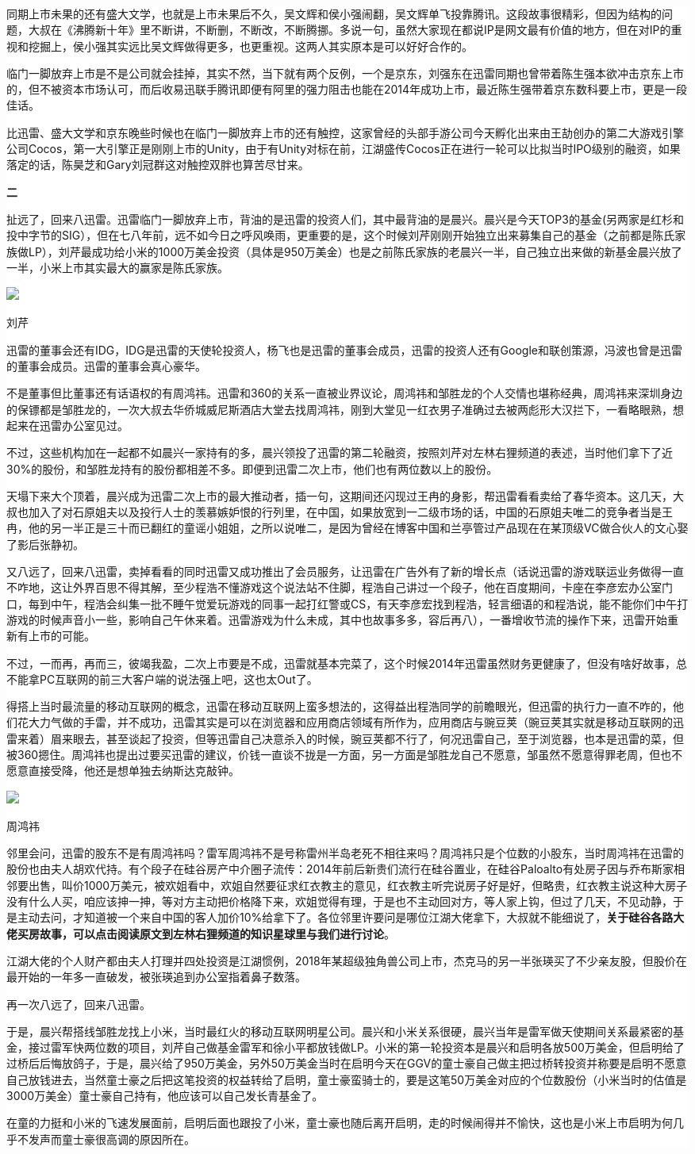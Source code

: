 同期上市未果的还有盛大文学，也就是上市未果后不久，吴文辉和侯小强闹翻，吴文辉单飞投靠腾讯。这段故事很精彩，但因为结构的问题，大叔在《沸腾新十年》里不断讲，不断删，不断改，不断腾挪。多说一句，虽然大家现在都说IP是网文最有价值的地方，但在对IP的重视和挖掘上，侯小强其实远比吴文辉做得更多，也更重视。这两人其实原本是可以好好合作的。

临门一脚放弃上市是不是公司就会挂掉，其实不然，当下就有两个反例，一个是京东，刘强东在迅雷同期也曾带着陈生强本欲冲击京东上市的，但不被资本市场认可，而后收易迅联手腾讯即便有阿里的强力阻击也能在2014年成功上市，最近陈生强带着京东数科要上市，更是一段佳话。

比迅雷、盛大文学和京东晚些时候也在临门一脚放弃上市的还有触控，这家曾经的头部手游公司今天孵化出来由王劼创办的第二大游戏引擎公司Cocos，第一大引擎正是刚刚上市的Unity，由于有Unity对标在前，江湖盛传Cocos正在进行一轮可以比拟当时IPO级别的融资，如果落定的话，陈昊芝和Gary刘冠群这对触控双胖也算苦尽甘来。

**二**

扯远了，回来八迅雷。迅雷临门一脚放弃上市，背油的是迅雷的投资人们，其中最背油的是晨兴。晨兴是今天TOP3的基金(另两家是红杉和投中字节的SIG），但在七八年前，远不如今日之呼风唤雨，更重要的是，这个时候刘芹刚刚开始独立出来募集自己的基金（之前都是陈氏家族做LP），刘芹最成功给小米的1000万美金投资（具体是950万美金）也是之前陈氏家族的老晨兴一半，自己独立出来做的新基金晨兴放了一半，小米上市其实最大的赢家是陈氏家族。

![](https://images.weserv.nl/?url=https%3A//mmbiz.qpic.cn/mmbiz_jpg/EPhLHuCxmuNj7BjrSvpzvkHfVvRmEiaEzDiaibZlkHUUQzic3bWfSFnC4JNwc8Reo914Y7RQVBL88c42WrKJ3G93yQ/640%3Fwx_fmt%3Djpeg)

刘芹

迅雷的董事会还有IDG，IDG是迅雷的天使轮投资人，杨飞也是迅雷的董事会成员，迅雷的投资人还有Google和联创策源，冯波也曾是迅雷的董事会成员。迅雷的董事会真心豪华。

不是董事但比董事还有话语权的有周鸿祎。迅雷和360的关系一直被业界议论，周鸿祎和邹胜龙的个人交情也堪称经典，周鸿祎来深圳身边的保镖都是邹胜龙的，一次大叔去华侨城威尼斯酒店大堂去找周鸿祎，刚到大堂见一红衣男子准确过去被两彪形大汉拦下，一看略眼熟，想起来在迅雷办公室见过。

不过，这些机构加在一起都不如晨兴一家持有的多，晨兴领投了迅雷的第二轮融资，按照刘芹对左林右狸频道的表述，当时他们拿下了近30%的股份，和邹胜龙持有的股份都相差不多。即便到迅雷二次上市，他们也有两位数以上的股份。

天塌下来大个顶着，晨兴成为迅雷二次上市的最大推动者，插一句，这期间还闪现过王冉的身影，帮迅雷看看卖给了春华资本。这几天，大叔也加入了对石原姐夫以及投行人士的羡慕嫉妒恨的行列里，在中国，如果放宽到一二级市场的话，中国的石原姐夫唯二的竞争者当是王冉，他的另一半正是三十而已翻红的童谣小姐姐，之所以说唯二，是因为曾经在博客中国和兰亭管过产品现在在某顶级VC做合伙人的文心娶了影后张静初。

又八远了，回来八迅雷，卖掉看看的同时迅雷又成功推出了会员服务，让迅雷在广告外有了新的增长点（话说迅雷的游戏联运业务做得一直不咋地，这让外界百思不得其解，至少程浩不懂游戏这个说法站不住脚，程浩自己讲过一个段子，他在百度期间，卡座在李彦宏办公室门口，每到中午，程浩会纠集一批不睡午觉爱玩游戏的同事一起打红警或CS，有天李彦宏找到程浩，轻言细语的和程浩说，能不能你们中午打游戏的时候声音小一些，影响自己午休来着。迅雷游戏为什么未成，其中也故事多多，容后再八），一番增收节流的操作下来，迅雷开始重新有上市的可能。

不过，一而再，再而三，彼竭我盈，二次上市要是不成，迅雷就基本完菜了，这个时候2014年迅雷虽然财务更健康了，但没有啥好故事，总不能拿PC互联网的前三大客户端的说法强上吧，这也太Out了。

得搭上当时最流量的移动互联网的概念，迅雷在移动互联网上蛮多想法的，这得益出程浩同学的前瞻眼光，但迅雷的执行力一直不咋的，他们花大力气做的手雷，并不成功，迅雷其实是可以在浏览器和应用商店领域有所作为，应用商店与豌豆荚（豌豆荚其实就是移动互联网的迅雷来着）眉来眼去，甚至谈起了投资，但等迅雷自己决意杀入的时候，豌豆荚都不行了，何况迅雷自己，至于浏览器，也本是迅雷的菜，但被360摁住。周鸿祎也提出过要买迅雷的建议，价钱一直谈不拢是一方面，另一方面是邹胜龙自己不愿意，邹虽然不愿意得罪老周，但也不愿意直接受降，他还是想单独去纳斯达克敲钟。

![](https://images.weserv.nl/?url=https%3A//mmbiz.qpic.cn/mmbiz_jpg/EPhLHuCxmuNj7BjrSvpzvkHfVvRmEiaEzwmDUheCf0r2JPs1dgsopciceOlmLZDkzEkUFrmJz6UxQXZKwoic1mHAw/640%3Fwx_fmt%3Djpeg)

周鸿祎

邻里会问，迅雷的股东不是有周鸿祎吗？雷军周鸿祎不是号称雷州半岛老死不相往来吗？周鸿祎只是个位数的小股东，当时周鸿祎在迅雷的股份也由夫人胡欢代持。有个段子在硅谷房产中介圈子流传：2014年前后新贵们流行在硅谷置业，在硅谷Paloalto有处房子因与乔布斯家相邻要出售，叫价1000万美元，被欢姐看中，欢姐自然要征求红衣教主的意见，红衣教主听完说房子好是好，但略贵，红衣教主说这种大房子没有什么人买，咱应该抻一抻，等对方主动把价格降下来，欢姐觉得有理，于是也不主动回对方，等人家上钩，但过了几天，不见动静，于是主动去问，才知道被一个来自中国的客人加价10%给拿下了。各位邻里许要问是哪位江湖大佬拿下，大叔就不能细说了，**关于硅谷各路大佬买房故事，可以点击阅读原文到左林右狸频道的知识星球里与我们进行讨论**。

江湖大佬的个人财产都由夫人打理并四处投资是江湖惯例，2018年某超级独角兽公司上市，杰克马的另一半张瑛买了不少亲友股，但股价在最开始的一年多一直破发，被张瑛追到办公室指着鼻子数落。

再一次八远了，回来八迅雷。

于是，晨兴帮搭线邹胜龙找上小米，当时最红火的移动互联网明星公司。晨兴和小米关系很硬，晨兴当年是雷军做天使期间关系最紧密的基金，接过雷军快两位数的项目，刘芹自己做基金雷军和徐小平都放钱做LP。小米的第一轮投资本是晨兴和启明各放500万美金，但启明给了过桥后后悔放鸽子，于是，晨兴给了950万美金，另外50万美金当时在启明今天在GGV的童士豪自己做主把过桥转投资并称要是启明不愿意自己放钱进去，当然童士豪之后把这笔投资的权益转给了启明，童士豪蛮骑士的，要是这笔50万美金对应的个位数股份（小米当时的估值是3000万美金）童士豪自己持有，他应该可以自己发长青基金了。

在童的力挺和小米的飞速发展面前，启明后面也跟投了小米，童士豪也随后离开启明，走的时候闹得并不愉快，这也是小米上市启明为何几乎不发声而童士豪很高调的原因所在。
